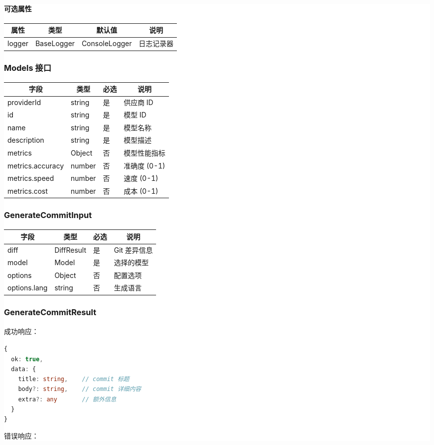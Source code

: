 #### 可选属性

| 属性   | 类型       | 默认值        | 说明       |
| ------ | ---------- | ------------- | ---------- |
| logger | BaseLogger | ConsoleLogger | 日志记录器 |

### Models 接口

| 字段             | 类型   | 必选 | 说明         |
| ---------------- | ------ | ---- | ------------ |
| providerId       | string | 是   | 供应商 ID    |
| id               | string | 是   | 模型 ID      |
| name             | string | 是   | 模型名称     |
| description      | string | 是   | 模型描述     |
| metrics          | Object | 否   | 模型性能指标 |
| metrics.accuracy | number | 否   | 准确度 (0-1) |
| metrics.speed    | number | 否   | 速度 (0-1)   |
| metrics.cost     | number | 否   | 成本 (0-1)   |

### GenerateCommitInput

| 字段         | 类型       | 必选 | 说明         |
| ------------ | ---------- | ---- | ------------ |
| diff         | DiffResult | 是   | Git 差异信息 |
| model        | Model      | 是   | 选择的模型   |
| options      | Object     | 否   | 配置选项     |
| options.lang | string     | 否   | 生成语言     |

### GenerateCommitResult

成功响应：

```typescript
{
  ok: true,
  data: {
    title: string,    // commit 标题
    body?: string,    // commit 详细内容
    extra?: any       // 额外信息
  }
}
```

错误响应：
